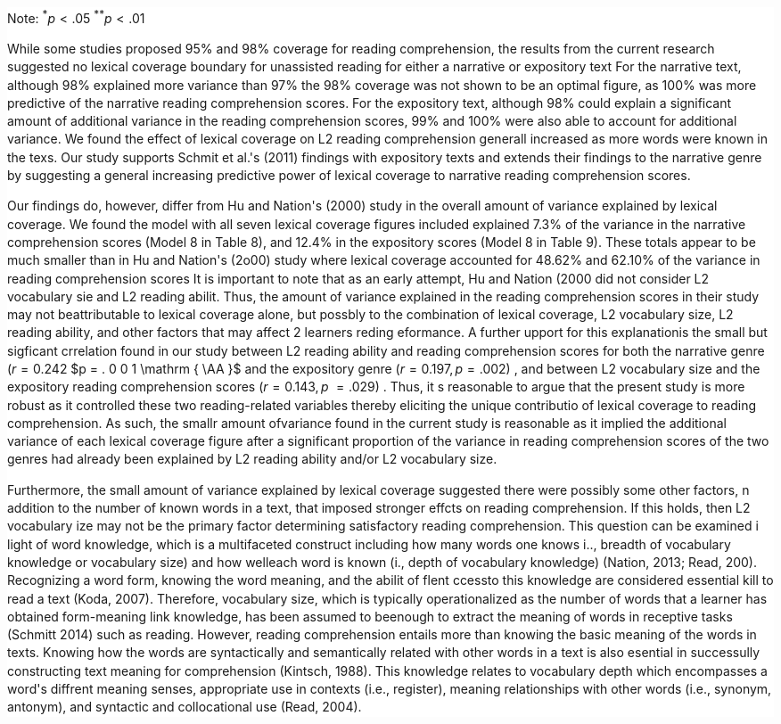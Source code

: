 Note: $^ { * } p < . 0 5$ $^ { \ast \ast } p < . 0 1$

While some studies proposed $9 5 \%$ and $9 8 \%$ coverage for reading comprehension, the results from the current research suggested no lexical coverage boundary for unassisted reading for either a narrative or expository text For the narrative text, although $9 8 \%$ explained more variance than $9 7 \%$ the $9 8 \%$ coverage was not shown to be an optimal figure, as $1 0 0 \%$ was more predictive of the narrative reading comprehension scores. For the expository text, although $9 8 \%$ could explain a significant amount of additional variance in the reading comprehension scores, $9 9 \%$ and $1 0 0 \%$ were also able to account for additional variance. We found the effect of lexical coverage on L2 reading comprehension generall increased as more words were known in the texs. Our study supports Schmit et al.'s (2011) findings with expository texts and extends their findings to the narrative genre by suggesting a general increasing predictive power of lexical coverage to narrative reading comprehension scores.

Our findings do, however, differ from Hu and Nation's (2000) study in the overall amount of variance explained by lexical coverage. We found the model with all seven lexical coverage figures included explained $7 . 3 \%$ of the variance in the narrative comprehension scores (Model 8 in Table 8), and $1 2 . 4 \%$ in the expository scores (Model 8 in Table 9). These totals appear to be much smaller than in Hu and Nation's (2o00) study where lexical coverage accounted for $4 8 . 6 2 \%$ and $6 2 . 1 0 \%$ of the variance in reading comprehension scores It is important to note that as an early attempt, Hu and Nation (2000 did not consider L2 vocabulary sie and L2 reading abilit. Thus, the amount of variance explained in the reading comprehension scores in their study may not beattributable to lexical coverage alone, but possbly to the combination of lexical coverage, L2 vocabulary size, L2 reading ability, and other factors that may affect 2 learners reding eformance. A further upport for this explanationis the small but sigficant crrelation found in our study between L2 reading ability and reading comprehension scores for both the narrative genre $( r = 0 . 2 4 2$ $p = . 0 0 1 \mathrm { \AA }$ and the expository genre $( r = 0 . 1 9 7 , p = . 0 0 2 )$ , and between L2 vocabulary size and the expository reading comprehension scores $( r = 0 . 1 4 3 , p$ $= . 0 2 9 )$ . Thus, it s reasonable to argue that the present study is more robust as it controlled these two reading-related variables thereby eliciting the unique contributio of lexical coverage to reading comprehension. As such, the smallr amount ofvariance found in the current study is reasonable as it implied the additional variance of each lexical coverage figure after a significant proportion of the variance in reading comprehension scores of the two genres had already been explained by L2 reading ability and/or L2 vocabulary size.

Furthermore, the small amount of variance explained by lexical coverage suggested there were possibly some other factors, n addition to the number of known words in a text, that imposed stronger effcts on reading comprehension. If this holds, then L2 vocabulary ize may not be the primary factor determining satisfactory reading comprehension. This question can be examined i light of word knowledge, which is a multifaceted construct including how many words one knows i.., breadth of vocabulary knowledge or vocabulary size) and how welleach word is known (i., depth of vocabulary knowledge) (Nation, 2013; Read, 200). Recognizing a word form, knowing the word meaning, and the abilit of flent ccessto this knowledge are considered essential kill to read a text (Koda, 2007). Therefore, vocabulary size, which is typically operationalized as the number of words that a learner has obtained form-meaning link knowledge, has been assumed to beenough to extract the meaning of words in receptive tasks (Schmitt 2014) such as reading. However, reading comprehension entails more than knowing the basic meaning of the words in texts. Knowing how the words are syntactically and semantically related with other words in a text is also esential in successully constructing text meaning for comprehension (Kintsch, 1988). This knowledge relates to vocabulary depth which encompasses a word's diffrent meaning senses, appropriate use in contexts (i.e., register), meaning relationships with other words (i.e., synonym, antonym), and syntactic and collocational use (Read, 2004).

